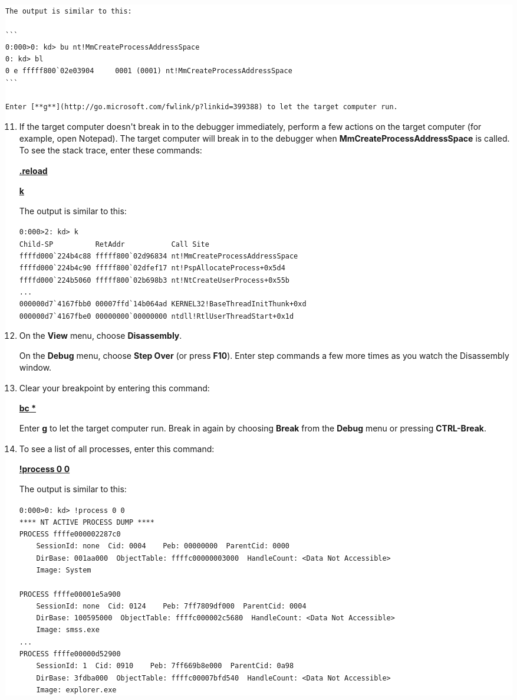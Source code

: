     The output is similar to this:

    ```
    0:000>0: kd> bu nt!MmCreateProcessAddressSpace
    0: kd> bl
    0 e fffff800`02e03904     0001 (0001) nt!MmCreateProcessAddressSpace
    ```

    Enter [**g**](http://go.microsoft.com/fwlink/p?linkid=399388) to let the target computer run.

11. If the target computer doesn't break in to the debugger immediately, perform a few actions on the target computer (for example, open Notepad). The target computer will break in to the debugger when **MmCreateProcessAddressSpace** is called. To see the stack trace, enter these commands:

    [**.reload**](http://go.microsoft.com/fwlink/p?linkid=399239)

    [**k**](http://go.microsoft.com/fwlink/p?linkid=399389)

    The output is similar to this:

    ```
    0:000>2: kd> k
    Child-SP          RetAddr           Call Site
    ffffd000`224b4c88 fffff800`02d96834 nt!MmCreateProcessAddressSpace
    ffffd000`224b4c90 fffff800`02dfef17 nt!PspAllocateProcess+0x5d4
    ffffd000`224b5060 fffff800`02b698b3 nt!NtCreateUserProcess+0x55b
    ...
    000000d7`4167fbb0 00007ffd`14b064ad KERNEL32!BaseThreadInitThunk+0xd
    000000d7`4167fbe0 00000000`00000000 ntdll!RtlUserThreadStart+0x1d
    ```

12. On the **View** menu, choose **Disassembly**.

    On the **Debug** menu, choose **Step Over** (or press **F10**). Enter step commands a few more times as you watch the Disassembly window.

13. Clear your breakpoint by entering this command:

    [**bc \***](http://go.microsoft.com/fwlink/p?linkid=399401)

    Enter [**g**](http://go.microsoft.com/fwlink/p?linkid=399388) to let the target computer run. Break in again by choosing **Break** from the **Debug** menu or pressing **CTRL-Break**.

14. To see a list of all processes, enter this command:

    [**!process 0 0**](http://go.microsoft.com/fwlink/p?linkid=399241)

    The output is similar to this:

    ```
    0:000>0: kd> !process 0 0
    **** NT ACTIVE PROCESS DUMP ****
    PROCESS ffffe000002287c0
        SessionId: none  Cid: 0004    Peb: 00000000  ParentCid: 0000
        DirBase: 001aa000  ObjectTable: ffffc00000003000  HandleCount: <Data Not Accessible>
        Image: System

    PROCESS ffffe00001e5a900
        SessionId: none  Cid: 0124    Peb: 7ff7809df000  ParentCid: 0004
        DirBase: 100595000  ObjectTable: ffffc000002c5680  HandleCount: <Data Not Accessible>
        Image: smss.exe
    ...
    PROCESS ffffe00000d52900
        SessionId: 1  Cid: 0910    Peb: 7ff669b8e000  ParentCid: 0a98
        DirBase: 3fdba000  ObjectTable: ffffc00007bfd540  HandleCount: <Data Not Accessible>
        Image: explorer.exe
    ```
